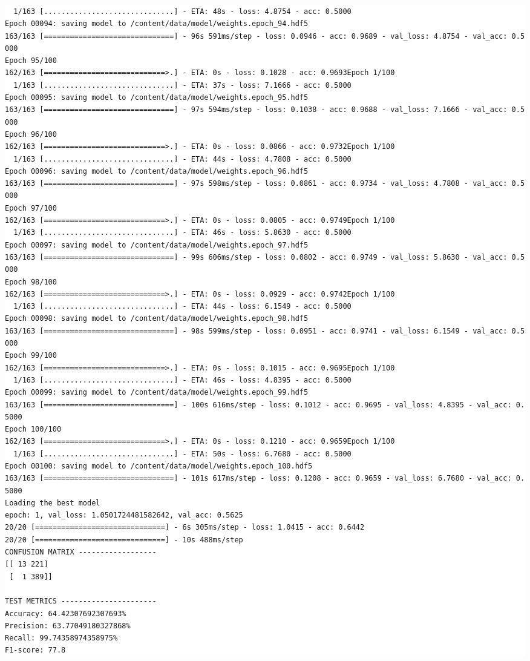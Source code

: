       1/163 [..............................] - ETA: 48s - loss: 4.8754 - acc: 0.5000
    Epoch 00094: saving model to /content/data/model/weights.epoch_94.hdf5
    163/163 [==============================] - 96s 591ms/step - loss: 0.0946 - acc: 0.9689 - val_loss: 4.8754 - val_acc: 0.5000
    Epoch 95/100
    162/163 [============================>.] - ETA: 0s - loss: 0.1028 - acc: 0.9693Epoch 1/100
      1/163 [..............................] - ETA: 37s - loss: 7.1666 - acc: 0.5000
    Epoch 00095: saving model to /content/data/model/weights.epoch_95.hdf5
    163/163 [==============================] - 97s 594ms/step - loss: 0.1038 - acc: 0.9688 - val_loss: 7.1666 - val_acc: 0.5000
    Epoch 96/100
    162/163 [============================>.] - ETA: 0s - loss: 0.0866 - acc: 0.9732Epoch 1/100
      1/163 [..............................] - ETA: 44s - loss: 4.7808 - acc: 0.5000
    Epoch 00096: saving model to /content/data/model/weights.epoch_96.hdf5
    163/163 [==============================] - 97s 598ms/step - loss: 0.0861 - acc: 0.9734 - val_loss: 4.7808 - val_acc: 0.5000
    Epoch 97/100
    162/163 [============================>.] - ETA: 0s - loss: 0.0805 - acc: 0.9749Epoch 1/100
      1/163 [..............................] - ETA: 46s - loss: 5.8630 - acc: 0.5000
    Epoch 00097: saving model to /content/data/model/weights.epoch_97.hdf5
    163/163 [==============================] - 99s 606ms/step - loss: 0.0802 - acc: 0.9749 - val_loss: 5.8630 - val_acc: 0.5000
    Epoch 98/100
    162/163 [============================>.] - ETA: 0s - loss: 0.0929 - acc: 0.9742Epoch 1/100
      1/163 [..............................] - ETA: 44s - loss: 6.1549 - acc: 0.5000
    Epoch 00098: saving model to /content/data/model/weights.epoch_98.hdf5
    163/163 [==============================] - 98s 599ms/step - loss: 0.0951 - acc: 0.9741 - val_loss: 6.1549 - val_acc: 0.5000
    Epoch 99/100
    162/163 [============================>.] - ETA: 0s - loss: 0.1015 - acc: 0.9695Epoch 1/100
      1/163 [..............................] - ETA: 46s - loss: 4.8395 - acc: 0.5000
    Epoch 00099: saving model to /content/data/model/weights.epoch_99.hdf5
    163/163 [==============================] - 100s 616ms/step - loss: 0.1012 - acc: 0.9695 - val_loss: 4.8395 - val_acc: 0.5000
    Epoch 100/100
    162/163 [============================>.] - ETA: 0s - loss: 0.1210 - acc: 0.9659Epoch 1/100
      1/163 [..............................] - ETA: 50s - loss: 6.7680 - acc: 0.5000
    Epoch 00100: saving model to /content/data/model/weights.epoch_100.hdf5
    163/163 [==============================] - 101s 617ms/step - loss: 0.1208 - acc: 0.9659 - val_loss: 6.7680 - val_acc: 0.5000
    Loading the best model
    epoch: 1, val_loss: 1.0501724481582642, val_acc: 0.5625
    20/20 [==============================] - 6s 305ms/step - loss: 1.0415 - acc: 0.6442
    20/20 [==============================] - 10s 488ms/step
    CONFUSION MATRIX ------------------
    [[ 13 221]
     [  1 389]]
    
    TEST METRICS ----------------------
    Accuracy: 64.42307692307693%
    Precision: 63.77049180327868%
    Recall: 99.74358974358975%
    F1-score: 77.8
    